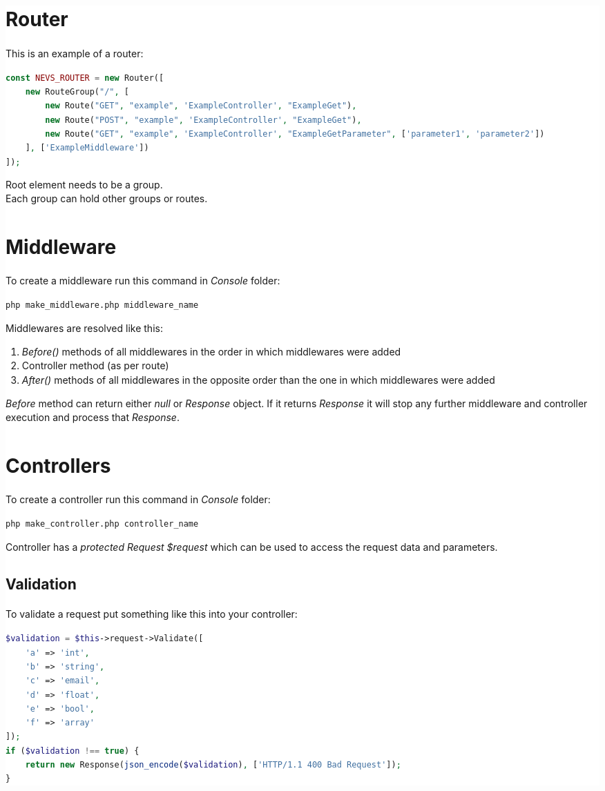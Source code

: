 # Router

This is an example of a router:

```php
const NEVS_ROUTER = new Router([
    new RouteGroup("/", [
        new Route("GET", "example", 'ExampleController', "ExampleGet"),
        new Route("POST", "example", 'ExampleController', "ExampleGet"),
        new Route("GET", "example", 'ExampleController', "ExampleGetParameter", ['parameter1', 'parameter2'])
    ], ['ExampleMiddleware'])
]);
```
Root element needs to be a group.\
Each group can hold other groups or routes.

# Middleware

To create a middleware run this command in _Console_ folder:
```
php make_middleware.php middleware_name
```

Middlewares are resolved like this:
1. _Before()_ methods of all middlewares in the order in which middlewares were added
2. Controller method (as per route)
3. _After()_ methods of all middlewares in the opposite order than the one in which middlewares were added

_Before_ method can return either _null_ or _Response_ object. If it returns _Response_ it will stop any further middleware and controller execution and process that _Response_.


# Controllers

To create a controller run this command in _Console_ folder:
```
php make_controller.php controller_name
```
Controller has a _protected Request $request_ which can be used to access the request data and parameters.

## Validation

To validate a request put something like this into your controller:
```php
$validation = $this->request->Validate([
    'a' => 'int',
    'b' => 'string',
    'c' => 'email',
    'd' => 'float',
    'e' => 'bool',
    'f' => 'array'
]);
if ($validation !== true) {
    return new Response(json_encode($validation), ['HTTP/1.1 400 Bad Request']);
}
```

